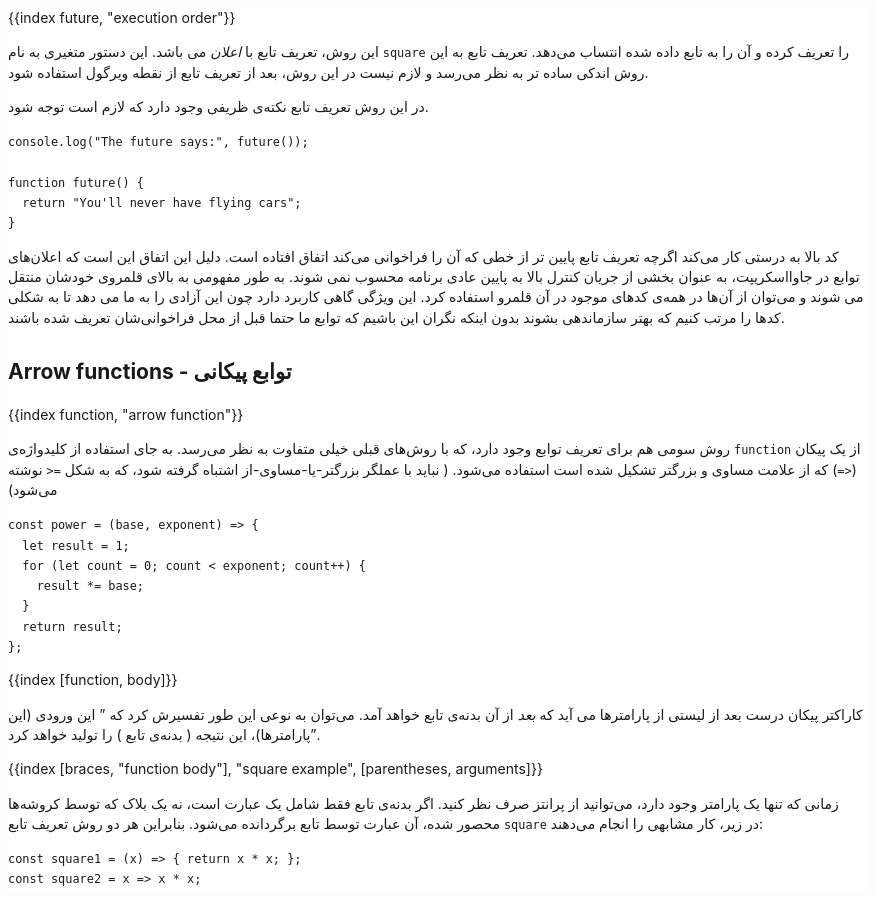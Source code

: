 {{index future, "execution order"}}

این روش، تعریف تابع با _اعلان_ می باشد. این دستور متغیری به نام `square` را تعریف کرده و آن را به تابع داده شده انتساب می‌دهد. تعریف تابع به این روش اندکی ساده تر به نظر می‌رسد و لازم نیست در این روش، بعد از تعریف تابع از نقطه ویرگول استفاده شود.

در این روش تعریف تابع نکته‌ی ظریفی وجود دارد که لازم است توجه شود.

```
console.log("The future says:", future());

function future() {
  return "You'll never have flying cars";
}
```

کد بالا به درستی کار می‌کند اگرچه تعریف تابع پایین تر از خطی که آن را فراخوانی می‌کند اتفاق افتاده است. دلیل این اتفاق این است که اعلان‌های توابع در جاوااسکریپت، به عنوان بخشی از جریان کنترل بالا به پایین عادی برنامه محسوب نمی شوند. به طور مفهومی به بالای قلمروی خودشان منتقل می شوند و می‌توان از آن‌ها در همه‌ی کدهای موجود در آن قلمرو استفاده کرد. این ویژگی گاهی کاربرد دارد چون این آزادی را به ما می دهد تا به شکلی کدها را مرتب کنیم که بهتر سازماندهی بشوند بدون اینکه نگران این باشیم که توابع ما حتما قبل از محل فراخوانی‌شان تعریف شده باشند.

## Arrow functions - توابع پیکانی

{{index function, "arrow function"}}

روش سومی هم برای تعریف توابع وجود دارد، که با روش‌های قبلی خیلی متفاوت‌ به نظر می‌رسد. به جای استفاده از کلیدواژه‌ی `function` از یک پیکان <bdo>(`=>`)</bdo> که از علامت مساوی و بزرگتر تشکیل شده است استفاده می‌شود. ( نباید با عملگر بزرگتر-یا-مساوی-از اشتباه گرفته شود، که به شکل <bdo>`>=`</bdo> نوشته می‌شود)

```{test: wrap}
const power = (base, exponent) => {
  let result = 1;
  for (let count = 0; count < exponent; count++) {
    result *= base;
  }
  return result;
};
```

{{index [function, body]}}

کاراکتر پیکان درست بعد از لیستی از پارامترها می آید که _بعد_ از آن بدنه‌ی تابع خواهد آمد. می‌توان به نوعی این طور تفسیرش کرد که ” این ورودی (این پارامتر‌ها)، این نتیجه ( بدنه‌ی تابع‌ ) را تولید خواهد کرد”.

{{index [braces, "function body"], "square example", [parentheses, arguments]}}

زمانی که تنها یک پارامتر وجود دارد، می‌توانید از پرانتز صرف نظر کنید. اگر بدنه‌ی تابع فقط شامل یک عبارت است، نه یک بلاک که توسط کروشه‌ها محصور شده، آن عبارت توسط تابع برگردانده می‌شود. بنابراین هر دو روش تعریف تابع `square` در زیر، کار مشابهی را انجام می‌دهند:

```
const square1 = (x) => { return x * x; };
const square2 = x => x * x;
```
